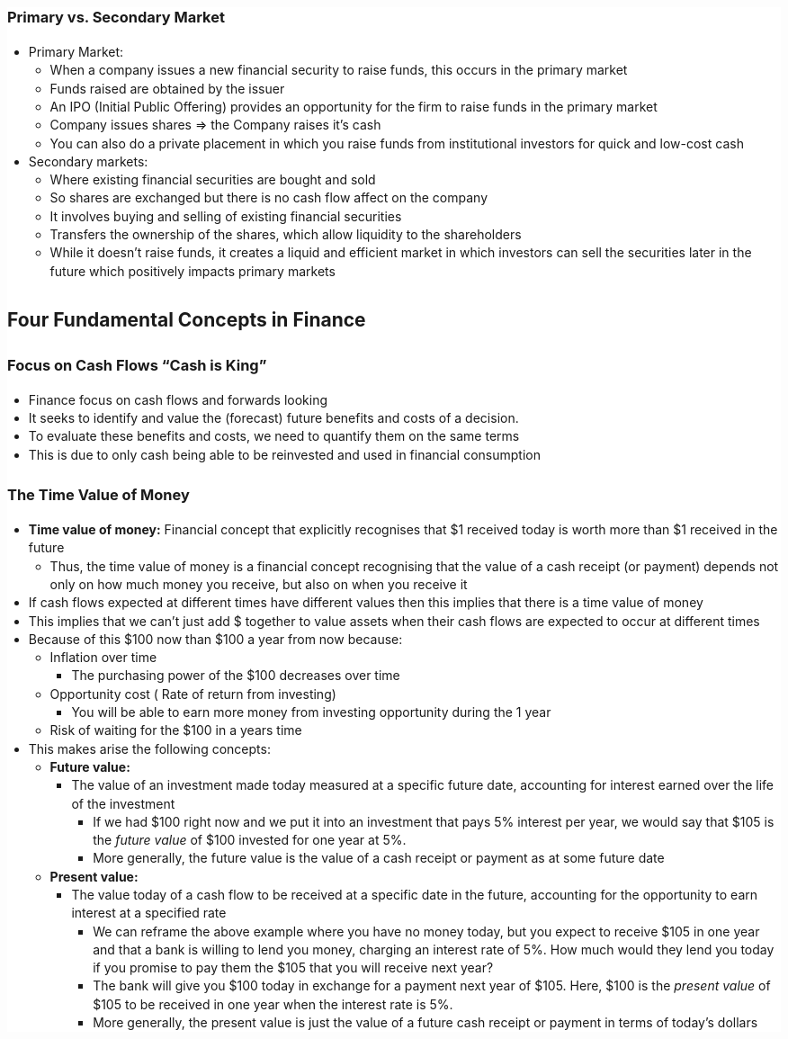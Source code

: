 ### Primary vs. Secondary Market

- Primary Market:
    - When a company issues a new financial security to raise funds, this occurs in the primary market
    - Funds raised are obtained by the issuer
    - An IPO (Initial Public Offering) provides an opportunity for the firm to raise funds in the primary market
    - Company issues shares ⇒ the Company raises it’s cash
    - You can also do a private placement in which you raise funds from institutional investors for quick and low-cost cash
- Secondary markets:
    - Where existing financial securities are bought and sold
    - So shares are exchanged but there is no cash flow affect on the company
    - It involves buying and selling of existing financial securities
    - Transfers the ownership of the shares, which allow liquidity to the shareholders
    - While it doesn’t raise funds, it creates a liquid and efficient market in which investors can sell the securities later in the future which positively impacts primary markets

## Four Fundamental Concepts in Finance

### Focus on Cash Flows “Cash is King”

- Finance focus on cash flows and forwards looking
- It seeks to identify and value the (forecast) future benefits and costs of a decision.
- To evaluate these benefits and costs, we need to quantify them on the same terms
- This is due to only cash being able to be reinvested and used in financial consumption

### **The Time Value of Money**

- **Time value of money:** Financial concept that explicitly recognises that $1 received today is worth more than $1 received in the future
    - Thus, the time value of money is a financial concept recognising that the value of a cash receipt (or payment) depends not only on how much money you receive, but also on when you receive it
- If cash flows expected at different times have different values then this implies that there is a time value of money
- This implies that we can’t just add $ together to value assets when their cash flows are expected to occur at different times
- Because of this $100 now than $100 a year from now because:
    - Inflation over time
        - The purchasing power of the $100 decreases over time
    - Opportunity cost ( Rate of return from investing)
        - You will be able to earn more money from investing opportunity during the 1 year
    - Risk of waiting for the $100 in a years time
- This makes arise the following concepts:
    - **Future value:**
        - The value of an investment made today measured at a specific future date, accounting for interest earned over the life of the investment
            - If we had $100 right now and we put it into an investment that pays 5% interest per year, we would say that $105 is the *future value* of $100 invested for one year at 5%.
            - More generally, the future value is the value of a cash receipt or payment as at some future date
    - **Present value:**
        - The value today of a cash flow to be received at a specific date in the
        future, accounting for the opportunity to earn interest at a specified rate
            - We can reframe the above example where you have no money today, but you expect to receive $105 in one year and that a bank is willing to lend you money, charging an interest rate of 5%. How much would they lend you today if you promise to pay them the $105 that you will receive next year?
            - The bank will give you $100 today in exchange for a payment next year of $105. Here, $100 is the *present value* of $105 to be received in one year when the interest rate is 5%.
            - More generally, the present value is just the value of a future cash receipt or payment in terms of today’s dollars
